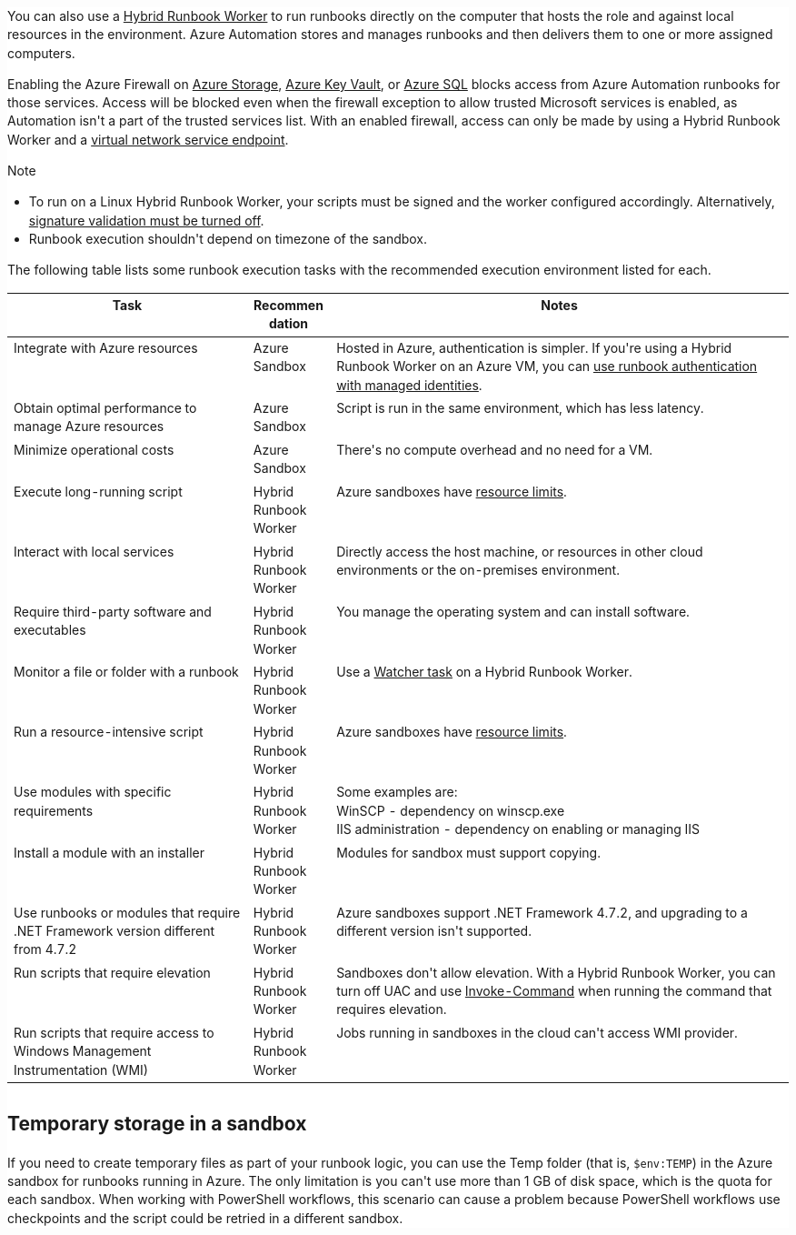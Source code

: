 You can also use a [Hybrid Runbook Worker](automation-hybrid-runbook-worker.md) to run runbooks directly on the computer that hosts the role and against local resources in the environment. Azure Automation stores and manages runbooks and then delivers them to one or more assigned computers.

Enabling the Azure Firewall on [Azure Storage](../storage/common/storage-network-security.md), [Azure Key Vault](/azure/key-vault/general/network-security), or [Azure SQL](/azure/azure-sql/database/firewall-configure) blocks access from Azure Automation runbooks for those services. Access will be blocked even when the firewall exception to allow trusted Microsoft services is enabled, as Automation isn't a part of the trusted services list. With an enabled firewall, access can only be made by using a Hybrid Runbook Worker and a [virtual network service endpoint](../virtual-network/virtual-network-service-endpoints-overview.md).

>[!NOTE]
>- To run on a Linux Hybrid Runbook Worker, your scripts must be signed and the worker configured accordingly. Alternatively, [signature validation must be turned off](automation-linux-hrw-install.md#turn-off-signature-validation).
>- Runbook execution shouldn't depend on timezone of the sandbox.

The following table lists some runbook execution tasks with the recommended execution environment listed for each.

|Task|Recommendation|Notes|
|---|---|---|
|Integrate with Azure resources|Azure Sandbox|Hosted in Azure, authentication is simpler. If you're using a Hybrid Runbook Worker on an Azure VM, you can [use runbook authentication with managed identities](automation-hrw-run-runbooks.md#runbook-auth-managed-identities).|
|Obtain optimal performance to manage Azure resources|Azure Sandbox|Script is run in the same environment, which has less latency.|
|Minimize operational costs|Azure Sandbox|There's no compute overhead and no need for a VM.|
|Execute long-running script|Hybrid Runbook Worker|Azure sandboxes have [resource limits](../azure-resource-manager/management/azure-subscription-service-limits.md#azure-automation-limits).|
|Interact with local services|Hybrid Runbook Worker|Directly access the host machine, or resources in other cloud environments or the on-premises environment. |
|Require third-party software and executables|Hybrid Runbook Worker|You manage the operating system and can install software.|
|Monitor a file or folder with a runbook|Hybrid Runbook Worker|Use a [Watcher task](./automation-scenario-using-watcher-task.md) on a Hybrid Runbook Worker.|
|Run a resource-intensive script|Hybrid Runbook Worker| Azure sandboxes have [resource limits](../azure-resource-manager/management/azure-subscription-service-limits.md#azure-automation-limits).|
|Use modules with specific requirements| Hybrid Runbook Worker|Some examples are:</br> WinSCP - dependency on winscp.exe </br> IIS administration - dependency on enabling or managing IIS|
|Install a module with an installer|Hybrid Runbook Worker|Modules for sandbox must support copying.|
|Use runbooks or modules that require .NET Framework version different from 4.7.2|Hybrid Runbook Worker|Azure sandboxes support .NET Framework 4.7.2, and upgrading to a different version isn't supported.|
|Run scripts that require elevation|Hybrid Runbook Worker|Sandboxes don't allow elevation. With a Hybrid Runbook Worker, you can turn off UAC and use [Invoke-Command](/powershell/module/microsoft.powershell.core/invoke-command) when running the command that requires elevation.|
|Run scripts that require access to Windows Management Instrumentation (WMI)|Hybrid Runbook Worker|Jobs running in sandboxes in the cloud can't access WMI provider. |

## Temporary storage in a sandbox

If you need to create temporary files as part of your runbook logic, you can use the Temp folder (that is, `$env:TEMP`) in the Azure sandbox for runbooks running in Azure. The only limitation is you can't use more than 1 GB of disk space, which is the quota for each sandbox. When working with PowerShell workflows, this scenario can cause a problem because PowerShell workflows use checkpoints and the script could be retried in a different sandbox.
